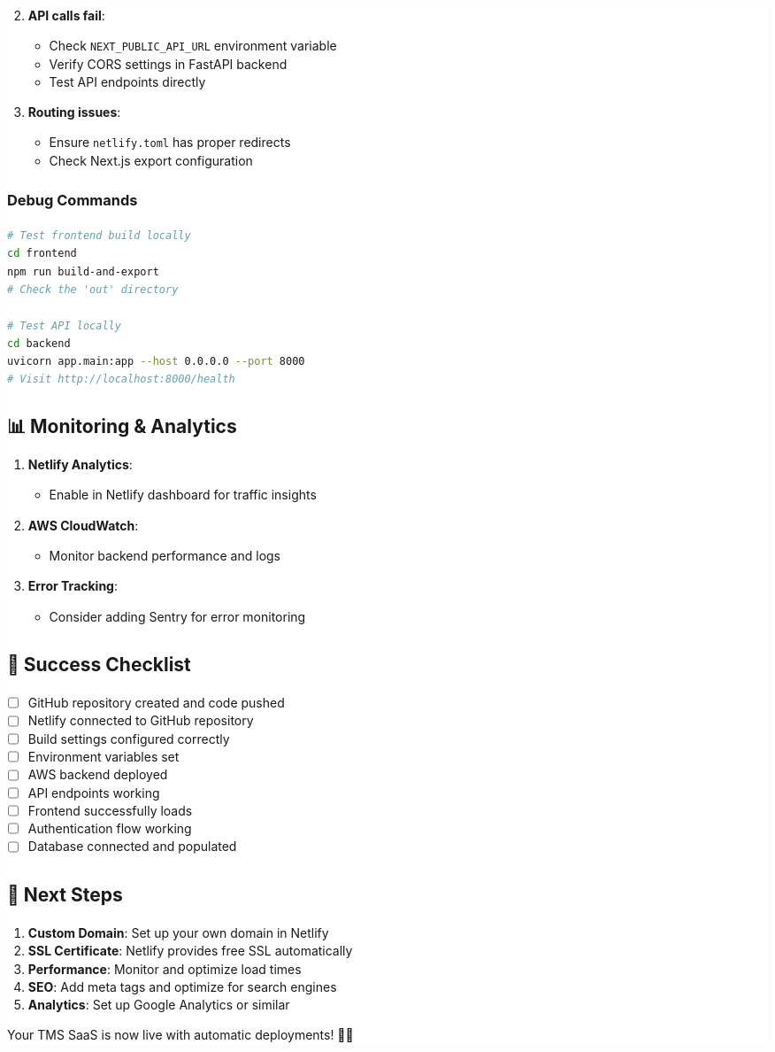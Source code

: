2. **API calls fail**:
   - Check `NEXT_PUBLIC_API_URL` environment variable
   - Verify CORS settings in FastAPI backend
   - Test API endpoints directly

3. **Routing issues**:
   - Ensure `netlify.toml` has proper redirects
   - Check Next.js export configuration

### Debug Commands

```bash
# Test frontend build locally
cd frontend
npm run build-and-export
# Check the 'out' directory

# Test API locally
cd backend
uvicorn app.main:app --host 0.0.0.0 --port 8000
# Visit http://localhost:8000/health
```

## 📊 Monitoring & Analytics

1. **Netlify Analytics**:
   - Enable in Netlify dashboard for traffic insights

2. **AWS CloudWatch**:
   - Monitor backend performance and logs

3. **Error Tracking**:
   - Consider adding Sentry for error monitoring

## 🎉 Success Checklist

- [ ] GitHub repository created and code pushed
- [ ] Netlify connected to GitHub repository
- [ ] Build settings configured correctly
- [ ] Environment variables set
- [ ] AWS backend deployed
- [ ] API endpoints working
- [ ] Frontend successfully loads
- [ ] Authentication flow working
- [ ] Database connected and populated

## 🚀 Next Steps

1. **Custom Domain**: Set up your own domain in Netlify
2. **SSL Certificate**: Netlify provides free SSL automatically
3. **Performance**: Monitor and optimize load times
4. **SEO**: Add meta tags and optimize for search engines
5. **Analytics**: Set up Google Analytics or similar

Your TMS SaaS is now live with automatic deployments! 🚛✨